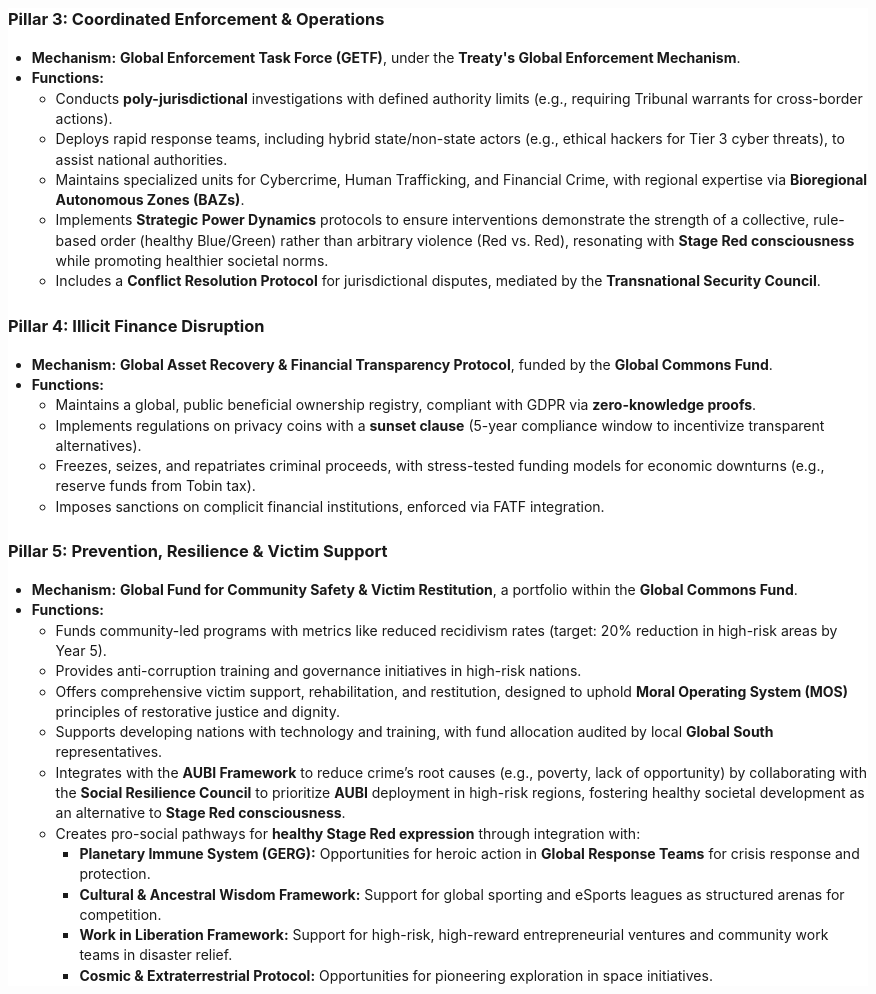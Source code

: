 ### Pillar 3: Coordinated Enforcement & Operations
- **Mechanism:** **Global Enforcement Task Force (GETF)**, under the **Treaty's Global Enforcement Mechanism**.
- **Functions:**
  - Conducts **poly-jurisdictional** investigations with defined authority limits (e.g., requiring Tribunal warrants for cross-border actions).
  - Deploys rapid response teams, including hybrid state/non-state actors (e.g., ethical hackers for Tier 3 cyber threats), to assist national authorities.
  - Maintains specialized units for Cybercrime, Human Trafficking, and Financial Crime, with regional expertise via **Bioregional Autonomous Zones (BAZs)**.
  - Implements **Strategic Power Dynamics** protocols to ensure interventions demonstrate the strength of a collective, rule-based order (healthy Blue/Green) rather than arbitrary violence (Red vs. Red), resonating with **Stage Red consciousness** while promoting healthier societal norms.
  - Includes a **Conflict Resolution Protocol** for jurisdictional disputes, mediated by the **Transnational Security Council**.

### Pillar 4: Illicit Finance Disruption
- **Mechanism:** **Global Asset Recovery & Financial Transparency Protocol**, funded by the **Global Commons Fund**.
- **Functions:**
  - Maintains a global, public beneficial ownership registry, compliant with GDPR via **zero-knowledge proofs**.
  - Implements regulations on privacy coins with a **sunset clause** (5-year compliance window to incentivize transparent alternatives).
  - Freezes, seizes, and repatriates criminal proceeds, with stress-tested funding models for economic downturns (e.g., reserve funds from Tobin tax).
  - Imposes sanctions on complicit financial institutions, enforced via FATF integration.

### Pillar 5: Prevention, Resilience & Victim Support
- **Mechanism:** **Global Fund for Community Safety & Victim Restitution**, a portfolio within the **Global Commons Fund**.
- **Functions:**
  - Funds community-led programs with metrics like reduced recidivism rates (target: 20% reduction in high-risk areas by Year 5).
  - Provides anti-corruption training and governance initiatives in high-risk nations.
  - Offers comprehensive victim support, rehabilitation, and restitution, designed to uphold **Moral Operating System (MOS)** principles of restorative justice and dignity.
  - Supports developing nations with technology and training, with fund allocation audited by local **Global South** representatives.
  - Integrates with the **AUBI Framework** to reduce crime’s root causes (e.g., poverty, lack of opportunity) by collaborating with the **Social Resilience Council** to prioritize **AUBI** deployment in high-risk regions, fostering healthy societal development as an alternative to **Stage Red consciousness**.
  - Creates pro-social pathways for **healthy Stage Red expression** through integration with:
    - **Planetary Immune System (GERG):** Opportunities for heroic action in **Global Response Teams** for crisis response and protection.
    - **Cultural & Ancestral Wisdom Framework:** Support for global sporting and eSports leagues as structured arenas for competition.
    - **Work in Liberation Framework:** Support for high-risk, high-reward entrepreneurial ventures and community work teams in disaster relief.
    - **Cosmic & Extraterrestrial Protocol:** Opportunities for pioneering exploration in space initiatives.

